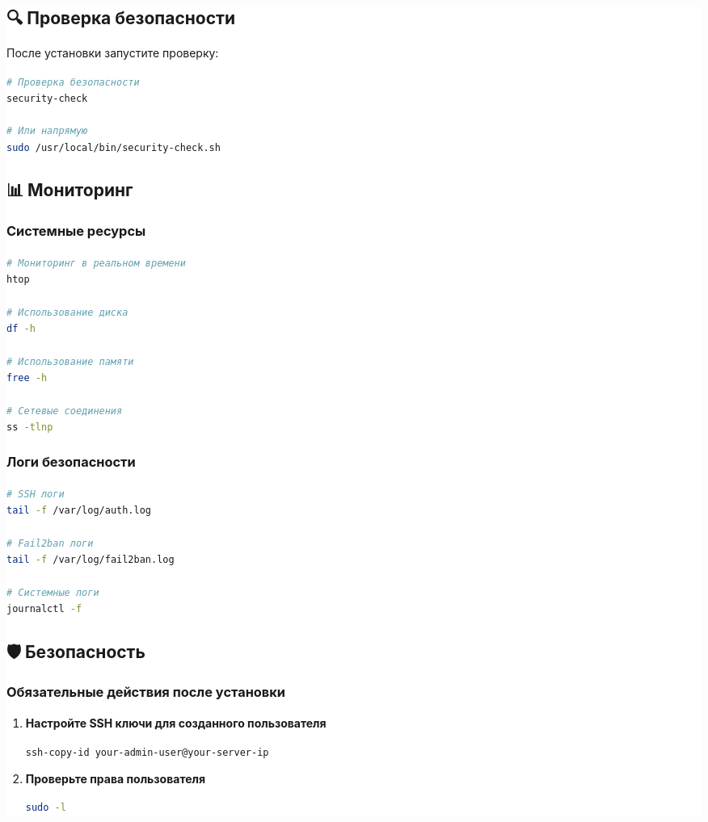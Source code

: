 ## 🔍 Проверка безопасности

После установки запустите проверку:

```bash
# Проверка безопасности
security-check

# Или напрямую
sudo /usr/local/bin/security-check.sh
```

## 📊 Мониторинг

### Системные ресурсы
```bash
# Мониторинг в реальном времени
htop

# Использование диска
df -h

# Использование памяти
free -h

# Сетевые соединения
ss -tlnp
```

### Логи безопасности
```bash
# SSH логи
tail -f /var/log/auth.log

# Fail2ban логи
tail -f /var/log/fail2ban.log

# Системные логи
journalctl -f
```

## 🛡️ Безопасность

### Обязательные действия после установки

1. **Настройте SSH ключи для созданного пользователя**
   ```bash
   ssh-copy-id your-admin-user@your-server-ip
   ```

2. **Проверьте права пользователя**
   ```bash
   sudo -l
   ```
